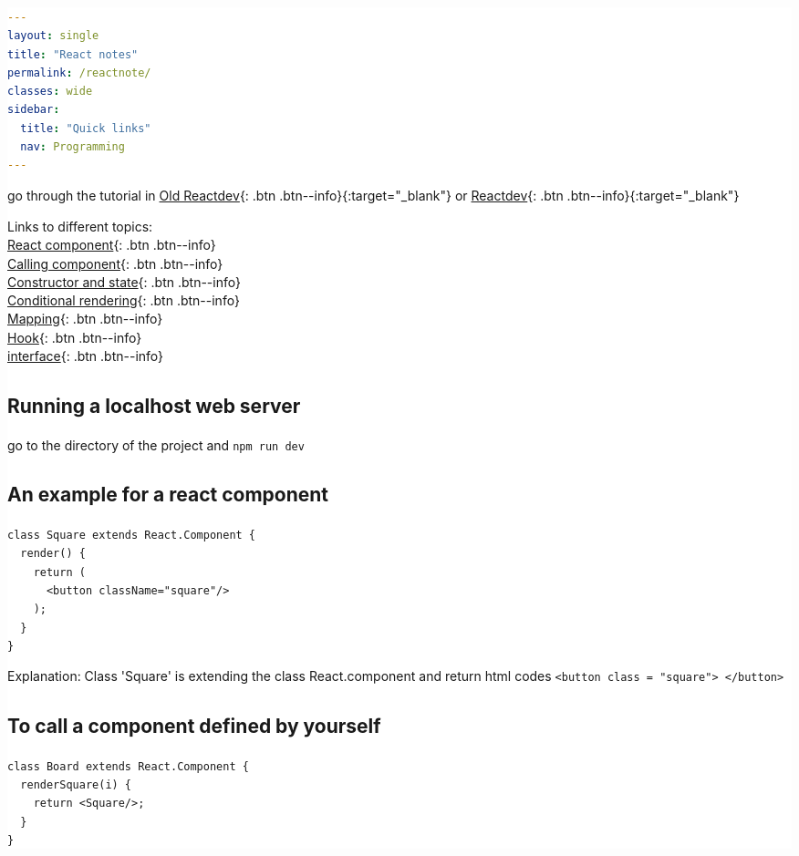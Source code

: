 ```yaml
---
layout: single
title: "React notes"
permalink: /reactnote/
classes: wide
sidebar:
  title: "Quick links"
  nav: Programming
---
```


go through the tutorial in [Old Reactdev](https://legacy.reactjs.org/tutorial/tutorial.html){: .btn .btn--info}{:target="\_blank"} or [Reactdev](https://react.dev/learn){: .btn .btn--info}{:target="\_blank"}

Links to different topics:\
[React component](#an-example-for-a-react-component){: .btn .btn--info} \
[Calling component](#to-call-a-component-defined-by-yourself){: .btn .btn--info} \
[Constructor and state](#constructor-of-objects-and-state){: .btn .btn--info} \
[Conditional rendering](#conditional-rendering){: .btn .btn--info} \
[Mapping](#mapping){: .btn .btn--info} \
[Hook](#hook){: .btn .btn--info} \
[interface](#interface){: .btn .btn--info}

## Running a localhost web server

go to the directory of the project and `npm run dev`

## An example for a react component

```tsx
class Square extends React.Component {
  render() {
    return (
      <button className="square"/>
    );
  }
}
```

Explanation: Class 'Square' is extending the class React.component and return html codes `<button class = "square"> </button>`

## To call a component defined by yourself

```tsx
class Board extends React.Component {
  renderSquare(i) {
    return <Square/>;
  }
}
```
